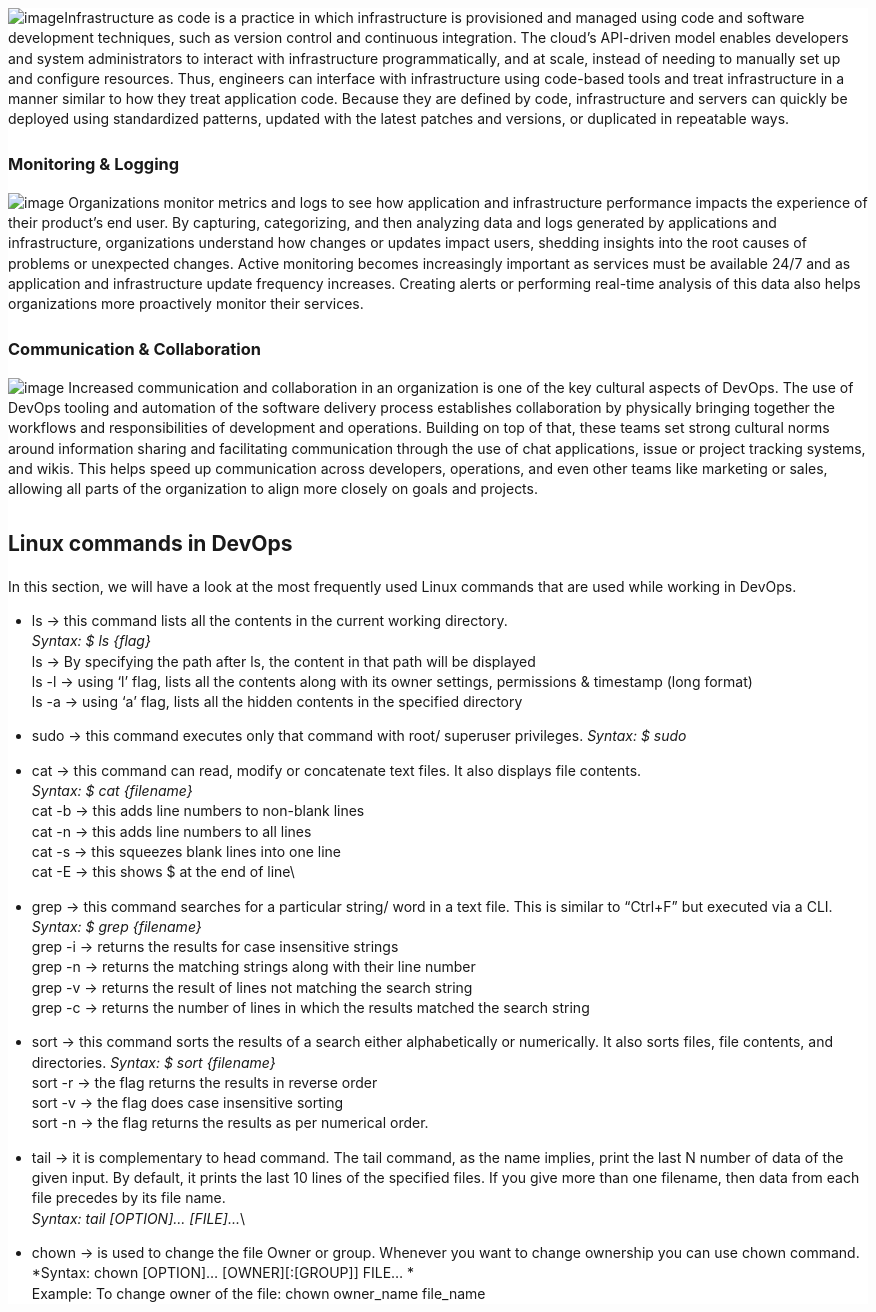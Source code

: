 ![image](https://user-images.githubusercontent.com/24647488/208229010-ed6167cc-b82d-47a1-bc82-d6875ea31225.png)Infrastructure as code is a practice in which infrastructure is provisioned and managed using code and software development techniques, such as version control and continuous integration. The cloud’s API-driven model enables developers and system administrators to interact with infrastructure programmatically, and at scale, instead of needing to manually set up and configure resources. Thus, engineers can interface with infrastructure using code-based tools and treat infrastructure in a manner similar to how they treat application code. Because they are defined by code, infrastructure and servers can quickly be deployed using standardized patterns, updated with the latest patches and versions, or duplicated in repeatable ways.

### Monitoring & Logging
![image](https://user-images.githubusercontent.com/24647488/208229028-c0d16b75-71d0-487e-9a3d-9a8487192516.png) Organizations monitor metrics and logs to see how application and infrastructure performance impacts the experience of their product’s end user. By capturing, categorizing, and then analyzing data and logs generated by applications and infrastructure, organizations understand how changes or updates impact users, shedding insights into the root causes of problems or unexpected changes. Active monitoring becomes increasingly important as services must be available 24/7 and as application and infrastructure update frequency increases. Creating alerts or performing real-time analysis of this data also helps organizations more proactively monitor their services.

### Communication & Collaboration
![image](https://user-images.githubusercontent.com/24647488/208229061-157dcb70-263e-40bd-8ce3-f8cc93853acc.png) Increased communication and collaboration in an organization is one of the key cultural aspects of DevOps. The use of DevOps tooling and automation of the software delivery process establishes collaboration by physically bringing together the workflows and responsibilities of development and operations. Building on top of that, these teams set strong cultural norms around information sharing and facilitating communication through the use of chat applications, issue or project tracking systems, and wikis. This helps speed up communication across developers, operations, and even other teams like marketing or sales, allowing all parts of the organization to align more closely on goals and projects.

## Linux commands in DevOps <a name="linux"></a>

In this section, we will have a look at the most frequently used Linux commands that are used while working in DevOps.

- ls -> this command lists all the contents in the current working directory.\
*Syntax: $ ls {flag}*\
 ls <path name> -> By specifying the path after ls, the content in that path will be displayed\
 ls -l -> using ‘l’ flag, lists all the contents along with its owner settings, permissions & timestamp (long format)\
 ls -a -> using ‘a’ flag, lists all the hidden contents in the specified directory
 
- sudo -> this command executes only that command with root/ superuser privileges. 
*Syntax: $ sudo <command>*
 
- cat -> this command can read, modify or concatenate text files. It also displays file contents.\
*Syntax: $ cat <flag> {filename}*\
cat -b -> this adds line numbers to non-blank lines\
cat -n -> this adds line numbers to all lines\
cat -s -> this squeezes blank lines into one line\
cat -E -> this shows $ at the end of line\
 
- grep -> this command searches for a particular string/ word in a text file. This is similar to “Ctrl+F” but executed via a CLI. 
*Syntax: $ grep <flag or element_to_search> {filename}* \
grep -i -> returns the results for case insensitive strings\
grep -n -> returns the matching strings along with their line number\
grep -v -> returns the result of lines not matching the search string\
grep -c -> returns the number of lines in which the results matched the search string
 
 - sort -> this command sorts the results of a search either alphabetically or numerically. It also sorts files, file contents, and directories. 
*Syntax: $ sort <flag> {filename}* \
sort -r -> the flag returns the results in reverse order\
sort -v -> the flag does case insensitive sorting\
sort -n -> the flag returns the results as per numerical order.
 
- tail -> it is complementary to head command. The tail command, as the name implies, print the last N number of data of the given input. By default, it prints the last 10 lines of the specified files. If you give more than one filename, then data from each file precedes by its file name.\
*Syntax: tail [OPTION]... [FILE]...*\
 
- chown ->  is used to change the file Owner or group. Whenever you want to change ownership you can use chown command.\
*Syntax: chown [OPTION]… [OWNER][:[GROUP]] FILE… *\
Example: To change owner of the file: chown owner_name file_name
 